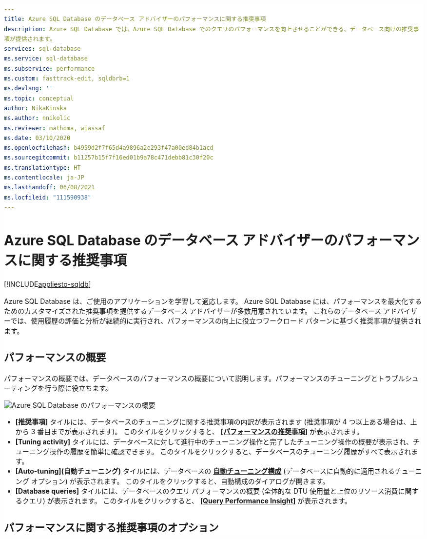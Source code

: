 ```yaml
---
title: Azure SQL Database のデータベース アドバイザーのパフォーマンスに関する推奨事項
description: Azure SQL Database では、Azure SQL Database でのクエリのパフォーマンスを向上させることができる、データベース向けの推奨事項が提供されます。
services: sql-database
ms.service: sql-database
ms.subservice: performance
ms.custom: fasttrack-edit, sqldbrb=1
ms.devlang: ''
ms.topic: conceptual
author: NikaKinska
ms.author: nnikolic
ms.reviewer: mathoma, wiassaf
ms.date: 03/10/2020
ms.openlocfilehash: b4959d2f7f65d4a9896a2e293f47a00ed84b1acd
ms.sourcegitcommit: b11257b15f7f16ed01b9a78c471debb81c30f20c
ms.translationtype: HT
ms.contentlocale: ja-JP
ms.lasthandoff: 06/08/2021
ms.locfileid: "111590938"
---
```

# <a name="database-advisor-performance-recommendations-for-azure-sql-database"></a>Azure SQL Database のデータベース アドバイザーのパフォーマンスに関する推奨事項
[!INCLUDE[appliesto-sqldb](../includes/appliesto-sqldb.md)]

Azure SQL Database は、ご使用のアプリケーションを学習して適応します。 Azure SQL Database には、パフォーマンスを最大化するためのカスタマイズされた推奨事項を提供するデータベース アドバイザーが多数用意されています。 これらのデータベース アドバイザーでは、使用履歴の評価と分析が継続的に実行され、パフォーマンスの向上に役立つワークロード パターンに基づく推奨事項が提供されます。

## <a name="performance-overview"></a>パフォーマンスの概要

パフォーマンスの概要では、データベースのパフォーマンスの概要について説明します。パフォーマンスのチューニングとトラブルシューティングを行う際に役立ちます。

![Azure SQL Database のパフォーマンスの概要](./media/database-advisor-implement-performance-recommendations/performance-overview-annotated.png)

- **[推奨事項]** タイルには、データベースのチューニングに関する推奨事項の内訳が表示されます (推奨事項が 4 つ以上ある場合は、上から 3 番目までが表示されます)。 このタイルをクリックすると、 **[[パフォーマンスの推奨事項]](database-advisor-find-recommendations-portal.md#viewing-recommendations)** が表示されます。
- **[Tuning activity]** タイルには、データベースに対して進行中のチューニング操作と完了したチューニング操作の概要が表示され、チューニング操作の履歴を簡単に確認できます。 このタイルをクリックすると、データベースのチューニング履歴がすべて表示されます。
- **[Auto-tuning]\(自動チューニング\)** タイルには、データベースの **[自動チューニング構成](automatic-tuning-enable.md)** (データベースに自動的に適用されるチューニング オプション) が表示されます。 このタイルをクリックすると、自動構成のダイアログが開きます。
- **[Database queries]** タイルには、データベースのクエリ パフォーマンスの概要 (全体的な DTU 使用量と上位のリソース消費に関するクエリ) が表示されます。 このタイルをクリックすると、 **[[Query Performance Insight]](query-performance-insight-use.md)** が表示されます。

## <a name="performance-recommendation-options"></a>パフォーマンスに関する推奨事項のオプション
